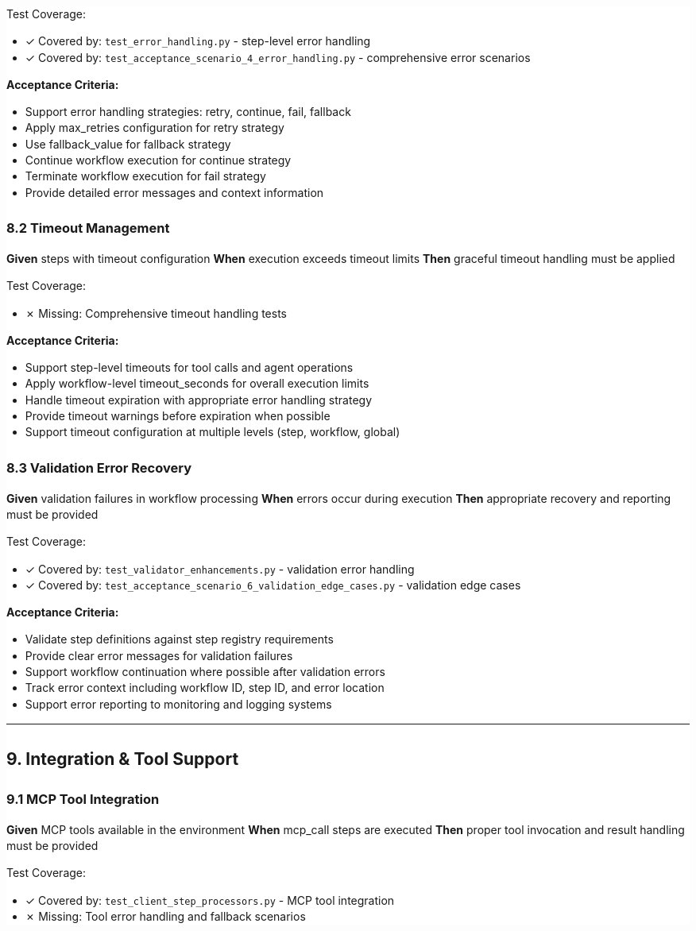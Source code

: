Test Coverage:
- ✓ Covered by: `test_error_handling.py` - step-level error handling
- ✓ Covered by: `test_acceptance_scenario_4_error_handling.py` - comprehensive error scenarios

**Acceptance Criteria:**
- Support error handling strategies: retry, continue, fail, fallback
- Apply max_retries configuration for retry strategy
- Use fallback_value for fallback strategy
- Continue workflow execution for continue strategy
- Terminate workflow execution for fail strategy
- Provide detailed error messages and context information

### 8.2 Timeout Management
**Given** steps with timeout configuration
**When** execution exceeds timeout limits
**Then** graceful timeout handling must be applied

Test Coverage:
- ✗ Missing: Comprehensive timeout handling tests

**Acceptance Criteria:**
- Support step-level timeouts for tool calls and agent operations
- Apply workflow-level timeout_seconds for overall execution limits
- Handle timeout expiration with appropriate error handling strategy
- Provide timeout warnings before expiration when possible
- Support timeout configuration at multiple levels (step, workflow, global)

### 8.3 Validation Error Recovery
**Given** validation failures in workflow processing
**When** errors occur during execution
**Then** appropriate recovery and reporting must be provided

Test Coverage:
- ✓ Covered by: `test_validator_enhancements.py` - validation error handling
- ✓ Covered by: `test_acceptance_scenario_6_validation_edge_cases.py` - validation edge cases

**Acceptance Criteria:**
- Validate step definitions against step registry requirements
- Provide clear error messages for validation failures
- Support workflow continuation where possible after validation errors
- Track error context including workflow ID, step ID, and error location
- Support error reporting to monitoring and logging systems

---

## 9. Integration & Tool Support

### 9.1 MCP Tool Integration
**Given** MCP tools available in the environment
**When** mcp_call steps are executed
**Then** proper tool invocation and result handling must be provided

Test Coverage:
- ✓ Covered by: `test_client_step_processors.py` - MCP tool integration
- ✗ Missing: Tool error handling and fallback scenarios
